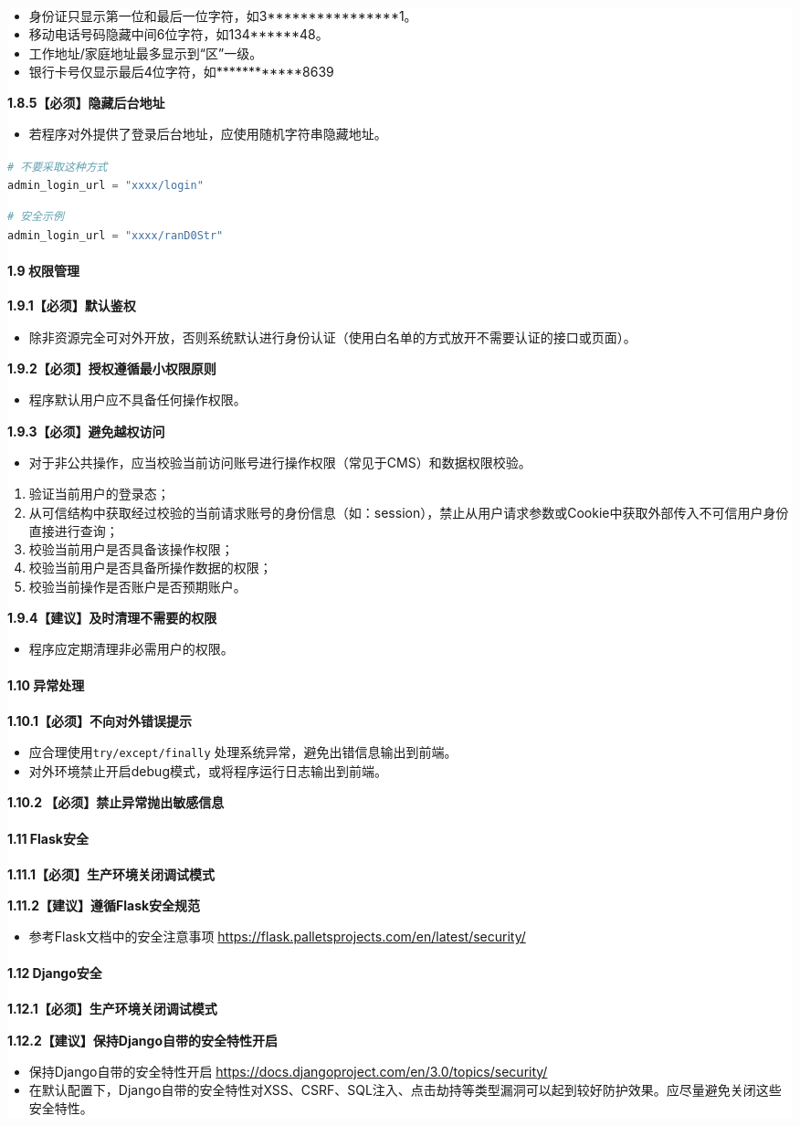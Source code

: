 * 身份证只显示第一位和最后一位字符，如3\*\*\*\*\*\*\*\*\*\*\*\*\*\*\*\*1。
* 移动电话号码隐藏中间6位字符，如134\*\*\*\*\*\*48。
* 工作地址/家庭地址最多显示到“区”一级。
* 银行卡号仅显示最后4位字符，如\*\*\*\*\*\*\*\*\*\*\*\*8639

**1.8.5【必须】隐藏后台地址**

* 若程序对外提供了登录后台地址，应使用随机字符串隐藏地址。

```python
# 不要采取这种方式
admin_login_url = "xxxx/login"
```

```python
# 安全示例
admin_login_url = "xxxx/ranD0Str"
```

#### 1.9 权限管理

**1.9.1【必须】默认鉴权**

* 除非资源完全可对外开放，否则系统默认进行身份认证（使用白名单的方式放开不需要认证的接口或页面）。

**1.9.2【必须】授权遵循最小权限原则**

* 程序默认用户应不具备任何操作权限。

**1.9.3【必须】避免越权访问**

* 对于非公共操作，应当校验当前访问账号进行操作权限（常见于CMS）和数据权限校验。

1. 验证当前用户的登录态；
2. 从可信结构中获取经过校验的当前请求账号的身份信息（如：session），禁止从用户请求参数或Cookie中获取外部传入不可信用户身份直接进行查询；
3. 校验当前用户是否具备该操作权限；
4. 校验当前用户是否具备所操作数据的权限；
5. 校验当前操作是否账户是否预期账户。

**1.9.4【建议】及时清理不需要的权限**

* 程序应定期清理非必需用户的权限。

#### 1.10 异常处理

**1.10.1【必须】不向对外错误提示**

* 应合理使用`try/except/finally` 处理系统异常，避免出错信息输出到前端。
* 对外环境禁止开启debug模式，或将程序运行日志输出到前端。

**1.10.2 【必须】禁止异常抛出敏感信息**

#### 1.11 Flask安全

**1.11.1【必须】生产环境关闭调试模式**

**1.11.2【建议】遵循Flask安全规范**

* 参考Flask文档中的安全注意事项 https://flask.palletsprojects.com/en/latest/security/

#### 1.12 Django安全

**1.12.1【必须】生产环境关闭调试模式**

**1.12.2【建议】保持Django自带的安全特性开启**

* 保持Django自带的安全特性开启 https://docs.djangoproject.com/en/3.0/topics/security/
* 在默认配置下，Django自带的安全特性对XSS、CSRF、SQL注入、点击劫持等类型漏洞可以起到较好防护效果。应尽量避免关闭这些安全特性。
